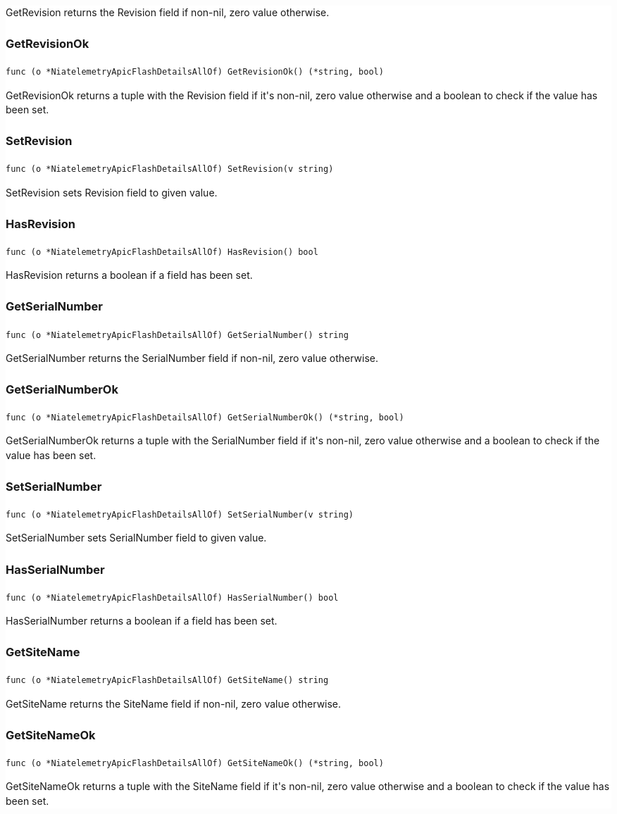 GetRevision returns the Revision field if non-nil, zero value otherwise.

### GetRevisionOk

`func (o *NiatelemetryApicFlashDetailsAllOf) GetRevisionOk() (*string, bool)`

GetRevisionOk returns a tuple with the Revision field if it's non-nil, zero value otherwise
and a boolean to check if the value has been set.

### SetRevision

`func (o *NiatelemetryApicFlashDetailsAllOf) SetRevision(v string)`

SetRevision sets Revision field to given value.

### HasRevision

`func (o *NiatelemetryApicFlashDetailsAllOf) HasRevision() bool`

HasRevision returns a boolean if a field has been set.

### GetSerialNumber

`func (o *NiatelemetryApicFlashDetailsAllOf) GetSerialNumber() string`

GetSerialNumber returns the SerialNumber field if non-nil, zero value otherwise.

### GetSerialNumberOk

`func (o *NiatelemetryApicFlashDetailsAllOf) GetSerialNumberOk() (*string, bool)`

GetSerialNumberOk returns a tuple with the SerialNumber field if it's non-nil, zero value otherwise
and a boolean to check if the value has been set.

### SetSerialNumber

`func (o *NiatelemetryApicFlashDetailsAllOf) SetSerialNumber(v string)`

SetSerialNumber sets SerialNumber field to given value.

### HasSerialNumber

`func (o *NiatelemetryApicFlashDetailsAllOf) HasSerialNumber() bool`

HasSerialNumber returns a boolean if a field has been set.

### GetSiteName

`func (o *NiatelemetryApicFlashDetailsAllOf) GetSiteName() string`

GetSiteName returns the SiteName field if non-nil, zero value otherwise.

### GetSiteNameOk

`func (o *NiatelemetryApicFlashDetailsAllOf) GetSiteNameOk() (*string, bool)`

GetSiteNameOk returns a tuple with the SiteName field if it's non-nil, zero value otherwise
and a boolean to check if the value has been set.
